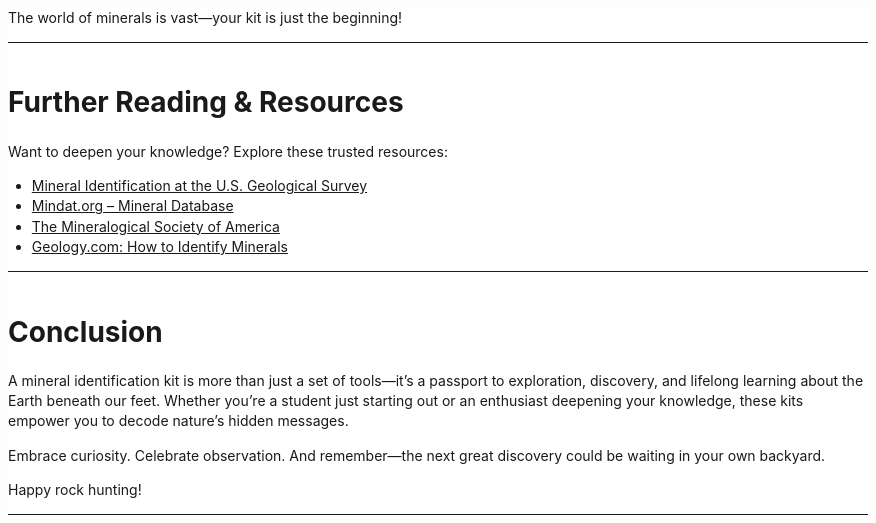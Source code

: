 The world of minerals is vast—your kit is just the beginning!

---

# Further Reading & Resources

Want to deepen your knowledge? Explore these trusted resources:

- [Mineral Identification at the U.S. Geological Survey](https://www.usgs.gov/special-topics/earth-word-science/article/minerals)
- [Mindat.org – Mineral Database](https://www.mindat.org/)
- [The Mineralogical Society of America](https://www.minsocam.org/)
- [Geology.com: How to Identify Minerals](https://geology.com/minerals/identify-minerals.shtml)

---

# Conclusion

A mineral identification kit is more than just a set of tools—it’s a passport to exploration, discovery, and lifelong learning about the Earth beneath our feet. Whether you’re a student just starting out or an enthusiast deepening your knowledge, these kits empower you to decode nature’s hidden messages.

Embrace curiosity. Celebrate observation. And remember—the next great discovery could be waiting in your own backyard.

Happy rock hunting!

---